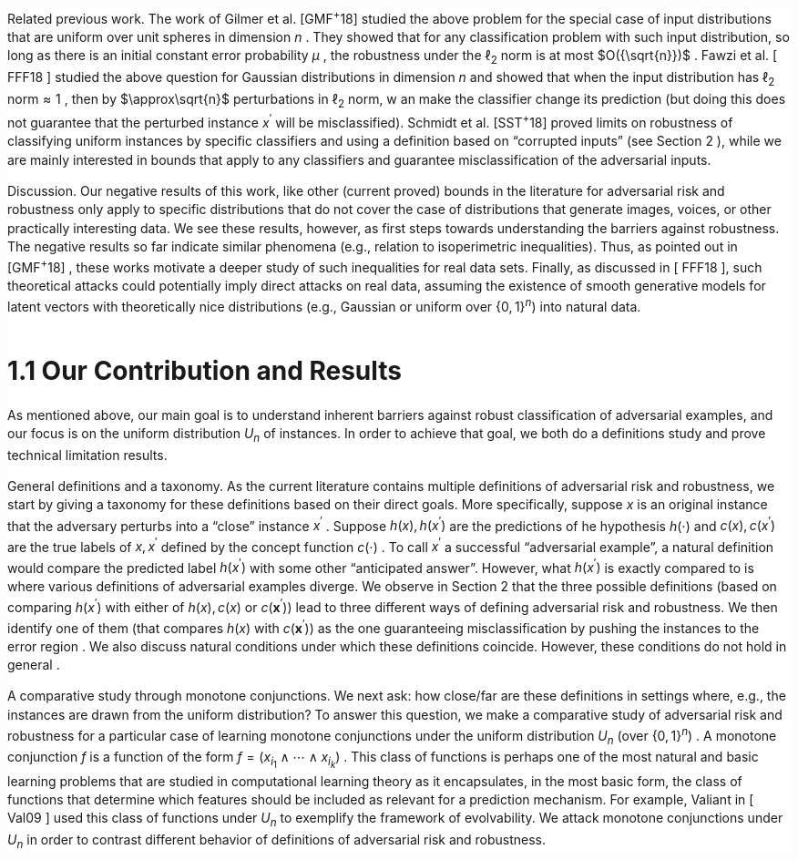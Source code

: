Related previous work. The work of Gilmer et al. $[\mathrm{GMF^{+}18}]$ studied the above problem for the special case of input distributions that are uniform over unit spheres in dimension $n$ . They showed that for any classification problem with such input distribution, so long as there is an initial constant error probability $\mu$ , the robustness under the $\ell_{2}$ norm is at most $O({\sqrt{n}})$ . Fawzi et al. [ FFF18 ] studied the above question for Gaussian distributions in dimension $n$ and showed that when the input distribution has $\ell_{2}$ $\mathrm{norm}\approx1$ , then by $\approx\sqrt{n}$ perturbations in $\ell_{2}$ norm, w an make the classifier change its prediction (but doing this does not guarantee that the perturbed instance $x^{\prime}$ will be misclassified). Schmidt et al. $[\mathrm{SST^{+}18}]$ proved limits on robustness of classifying uniform instances by specific classifiers and using a definition based on “corrupted inputs” (see Section 2 ), while we are mainly interested in bounds that apply to any classifiers and guarantee misclassification of the adversarial inputs.  

Discussion. Our negative results of this work, like other (current proved) bounds in the literature for adversarial risk and robustness only apply to specific distributions that do not cover the case of distributions that generate images, voices, or other practically interesting data. We see these results, however, as first steps towards understanding the barriers against robustness. The negative results so far indicate similar phenomena (e.g., relation to isoperimetric inequalities). Thus, as pointed out in $[\mathrm{GMF^{+}18}]$ , these works motivate a deeper study of such inequalities for real data sets. Finally, as discussed in [ FFF18 ], such theoretical attacks could potentially imply direct attacks on real data, assuming the existence of smooth generative models for latent vectors with theoretically nice distributions (e.g., Gaussian or uniform over $\{0,1\}^{n})$ into natural data.  

# 1.1 Our Contribution and Results  

As mentioned above, our main goal is to understand inherent barriers against robust classification of adversarial examples, and our focus is on the uniform distribution $U_{n}$ of instances. In order to achieve that goal, we both do a definitions study and prove technical limitation results.  

General definitions and a taxonomy. As the current literature contains multiple definitions of adversarial risk and robustness, we start by giving a taxonomy for these definitions based on their direct goals. More specifically, suppose $x$ is an original instance that the adversary perturbs into a “close” instance $x^{\prime}$ . Suppose $h(x),h(x^{\prime})$ are the predictions of he hypothesis $h(\cdot)$ and $c(x),c(x^{\prime})$ are the true labels of $x,x^{\prime}$ defined by the concept function $c(\cdot)$ . To call $x^{\prime}$ a successful “adversarial example”, a natural definition would compare the predicted label $h(x^{\prime})$ with some other “anticipated answer”. However, what $h(x^{\prime})$ is exactly compared to is where various definitions of adversarial examples diverge. We observe in Section 2 that the three possible definitions (based on comparing $h(x^{\prime})$ with either of $h(x),\,c(x)$ or $c(\boldsymbol{x}^{\prime}))$ lead to three different ways of defining adversarial risk and robustness. We then identify one of them (that compares $h(x)$ with $c(\boldsymbol{x}^{\prime}))$ as the one guaranteeing misclassification by pushing the instances to the error region . We also discuss natural conditions under which these definitions coincide. However, these conditions do not hold in general .  

A comparative study through monotone conjunctions. We next ask: how close/far are these definitions in settings where, e.g., the instances are drawn from the uniform distribution? To answer this question, we make a comparative study of adversarial risk and robustness for a particular case of learning monotone conjunctions under the uniform distribution $U_{n}$ (over $\{0,1\}^{n})$ . A monotone conjunction $f$ is a function of the form $f=(x_{i_{1}}\land\cdots\land x_{i_{k}})$ . This class of functions is perhaps one of the most natural and basic learning problems that are studied in computational learning theory as it encapsulates, in the most basic form, the class of functions that determine which features should be included as relevant for a prediction mechanism. For example, Valiant in [ Val09 ] used this class of functions under $U_{n}$ to exemplify the framework of evolvability. We attack monotone conjunctions under $U_{n}$ in order to contrast different behavior of definitions of adversarial risk and robustness.  
